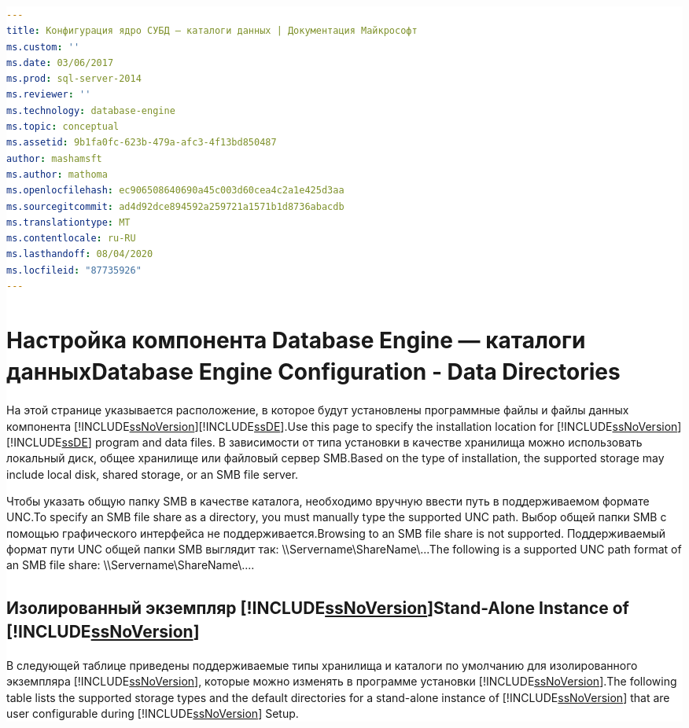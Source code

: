 ```yaml
---
title: Конфигурация ядро СУБД — каталоги данных | Документация Майкрософт
ms.custom: ''
ms.date: 03/06/2017
ms.prod: sql-server-2014
ms.reviewer: ''
ms.technology: database-engine
ms.topic: conceptual
ms.assetid: 9b1fa0fc-623b-479a-afc3-4f13bd850487
author: mashamsft
ms.author: mathoma
ms.openlocfilehash: ec906508640690a45c003d60cea4c2a1e425d3aa
ms.sourcegitcommit: ad4d92dce894592a259721a1571b1d8736abacdb
ms.translationtype: MT
ms.contentlocale: ru-RU
ms.lasthandoff: 08/04/2020
ms.locfileid: "87735926"
---
```

# <a name="database-engine-configuration---data-directories"></a><span data-ttu-id="bddad-102">Настройка компонента Database Engine — каталоги данных</span><span class="sxs-lookup"><span data-stu-id="bddad-102">Database Engine Configuration - Data Directories</span></span>
  <span data-ttu-id="bddad-103">На этой странице указывается расположение, в которое будут установлены программные файлы и файлы данных компонента [!INCLUDE[ssNoVersion](../../includes/ssnoversion-md.md)][!INCLUDE[ssDE](../../includes/ssde-md.md)].</span><span class="sxs-lookup"><span data-stu-id="bddad-103">Use this page to specify the installation location for [!INCLUDE[ssNoVersion](../../includes/ssnoversion-md.md)][!INCLUDE[ssDE](../../includes/ssde-md.md)] program and data files.</span></span> <span data-ttu-id="bddad-104">В зависимости от типа установки в качестве хранилища можно использовать локальный диск, общее хранилище или файловый сервер SMB.</span><span class="sxs-lookup"><span data-stu-id="bddad-104">Based on the type of installation, the supported storage may include local disk, shared storage, or an SMB file server.</span></span>  
  
 <span data-ttu-id="bddad-105">Чтобы указать общую папку SMB в качестве каталога, необходимо вручную ввести путь в поддерживаемом формате UNC.</span><span class="sxs-lookup"><span data-stu-id="bddad-105">To specify an SMB file share as a directory, you must manually type the supported UNC path.</span></span> <span data-ttu-id="bddad-106">Выбор общей папки SMB с помощью графического интерфейса не поддерживается.</span><span class="sxs-lookup"><span data-stu-id="bddad-106">Browsing to an SMB file share is not supported.</span></span> <span data-ttu-id="bddad-107">Поддерживаемый формат пути UNC общей папки SMB выглядит так: \\\Servername\ShareName\\...</span><span class="sxs-lookup"><span data-stu-id="bddad-107">The following is a supported UNC path format of an SMB file share: \\\Servername\ShareName\\....</span></span>  
  
## <a name="stand-alone-instance-of-ssnoversion"></a><span data-ttu-id="bddad-108">Изолированный экземпляр [!INCLUDE[ssNoVersion](../../includes/ssnoversion-md.md)]</span><span class="sxs-lookup"><span data-stu-id="bddad-108">Stand-Alone Instance of [!INCLUDE[ssNoVersion](../../includes/ssnoversion-md.md)]</span></span>  
 <span data-ttu-id="bddad-109">В следующей таблице приведены поддерживаемые типы хранилища и каталоги по умолчанию для изолированного экземпляра [!INCLUDE[ssNoVersion](../../includes/ssnoversion-md.md)], которые можно изменять в программе установки [!INCLUDE[ssNoVersion](../../includes/ssnoversion-md.md)].</span><span class="sxs-lookup"><span data-stu-id="bddad-109">The following table lists the supported storage types and the default directories for a stand-alone instance of [!INCLUDE[ssNoVersion](../../includes/ssnoversion-md.md)] that are user configurable during [!INCLUDE[ssNoVersion](../../includes/ssnoversion-md.md)] Setup.</span></span>  
  